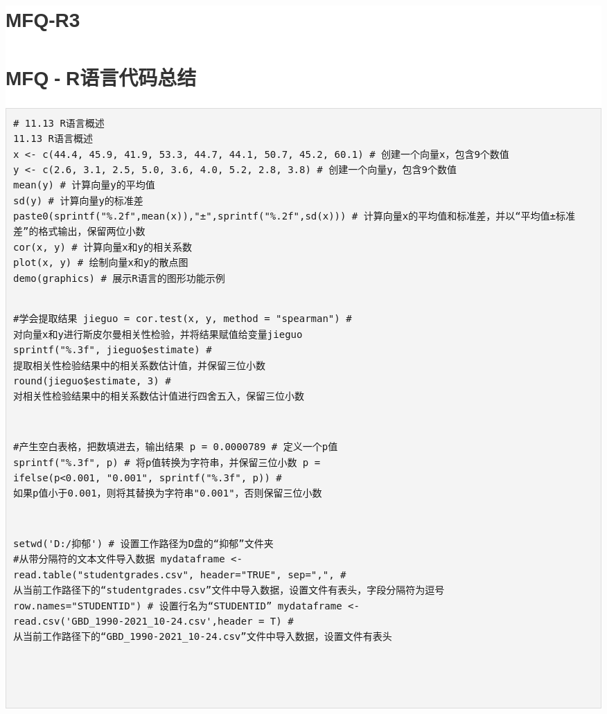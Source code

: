 # MFQ-R3
<!DOCTYPE html>
<html lang="zh-CN">
<head>
    <meta charset="UTF-8">
    <meta name="viewport" content="width=device-width, initial-scale=1.0">
    <title>MFQ - R语言代码总结</title>
    <style>
        body {
            font-family: Arial, sans-serif;
            line-height: 1.6;
            margin: 20px;
        }
        h1, h2, h3 {
            color: #333;
        }
        pre {
            background-color: #f4f4f4;
            border: 1px solid #ddd;
            padding: 10px;
            overflow-x: auto;
        }
    </style>
</head>
<body>
    <h1>MFQ - R语言代码总结</h1>
    <pre>
# 11.13 R语言概述
11.13 R语言概述
x <- c(44.4, 45.9, 41.9, 53.3, 44.7, 44.1, 50.7, 45.2, 60.1) # 创建一个向量x，包含9个数值
y <- c(2.6, 3.1, 2.5, 5.0, 3.6, 4.0, 5.2, 2.8, 3.8) # 创建一个向量y，包含9个数值
mean(y) # 计算向量y的平均值
sd(y) # 计算向量y的标准差
paste0(sprintf("%.2f",mean(x)),"±",sprintf("%.2f",sd(x))) # 计算向量x的平均值和标准差，并以“平均值±标准差”的格式输出，保留两位小数
cor(x, y) # 计算向量x和y的相关系数
plot(x, y) # 绘制向量x和y的散点图
demo(graphics) # 展示R语言的图形功能示例

#学会提取结果
jieguo = cor.test(x, y, method = "spearman") # 对向量x和y进行斯皮尔曼相关性检验，并将结果赋值给变量jieguo
sprintf("%.3f", jieguo$estimate) # 提取相关性检验结果中的相关系数估计值，并保留三位小数
round(jieguo$estimate, 3) # 对相关性检验结果中的相关系数估计值进行四舍五入，保留三位小数

#产生空白表格，把数填进去，输出结果
p = 0.0000789 # 定义一个p值
sprintf("%.3f", p) # 将p值转换为字符串，并保留三位小数
p = ifelse(p<0.001, "0.001", sprintf("%.3f", p)) # 如果p值小于0.001，则将其替换为字符串"0.001"，否则保留三位小数

setwd('D:/抑郁') # 设置工作路径为D盘的“抑郁”文件夹
#从带分隔符的文本文件导入数据
mydataframe <- read.table("studentgrades.csv", header="TRUE", sep=",", # 从当前工作路径下的“studentgrades.csv”文件中导入数据，设置文件有表头，字段分隔符为逗号
                          row.names="STUDENTID") # 设置行名为“STUDENTID”
mydataframe <- read.csv('GBD_1990-2021_10-24.csv',header = T) # 从当前工作路径下的“GBD_1990-2021_10-24.csv”文件中导入数据，设置文件有表头
